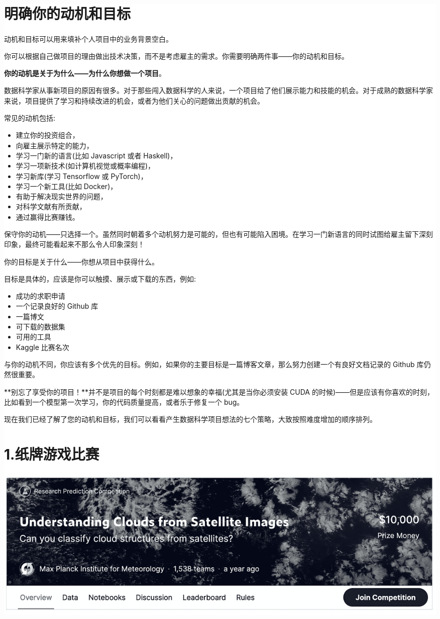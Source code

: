 # 明确你的动机和目标

动机和目标可以用来填补个人项目中的业务背景空白。

你可以根据自己做项目的理由做出技术决策，而不是考虑雇主的需求。你需要明确两件事——你的动机和目标。

**你的动机是关于为什么——为什么你想做一个项目**。

数据科学家从事新项目的原因有很多。对于那些闯入数据科学的人来说，一个项目给了他们展示能力和技能的机会。对于成熟的数据科学家来说，项目提供了学习和持续改进的机会，或者为他们关心的问题做出贡献的机会。

常见的动机包括:

*   建立你的投资组合，
*   向雇主展示特定的能力，
*   学习一门新的语言(比如 Javascript 或者 Haskell)，
*   学习一项新技术(如计算机视觉或概率编程)，
*   学习新库(学习 Tensorflow 或 PyTorch)，
*   学习一个新工具(比如 Docker)，
*   有助于解决现实世界的问题，
*   对科学文献有所贡献，
*   通过赢得比赛赚钱。

保守你的动机——只选择一个。虽然同时朝着多个动机努力是可能的，但也有可能陷入困境。在学习一门新语言的同时试图给雇主留下深刻印象，最终可能看起来不那么令人印象深刻！

你的目标是关于什么——你想从项目中获得什么。

目标是具体的，应该是你可以触摸、展示或下载的东西，例如:

*   成功的求职申请
*   一个记录良好的 Github 库
*   一篇博文
*   可下载的数据集
*   可用的工具
*   Kaggle 比赛名次

与你的动机不同，你应该有多个优先的目标。例如，如果你的主要目标是一篇博客文章，那么努力创建一个有良好文档记录的 Github 库仍然很重要。

**别忘了享受你的项目！**并不是项目的每个时刻都是难以想象的幸福(尤其是当你必须安装 CUDA 的时候)——但是应该有你喜欢的时刻，比如看到一个模型第一次学习，你的代码质量提高，或者乐于修复一个 bug。

现在我们已经了解了您的动机和目标，我们可以看看产生数据科学项目想法的七个策略，大致按照难度增加的顺序排列。

# 1.纸牌游戏比赛

![](img/f02f6ac09c53f6ab9a09a5919af1a097.png)
